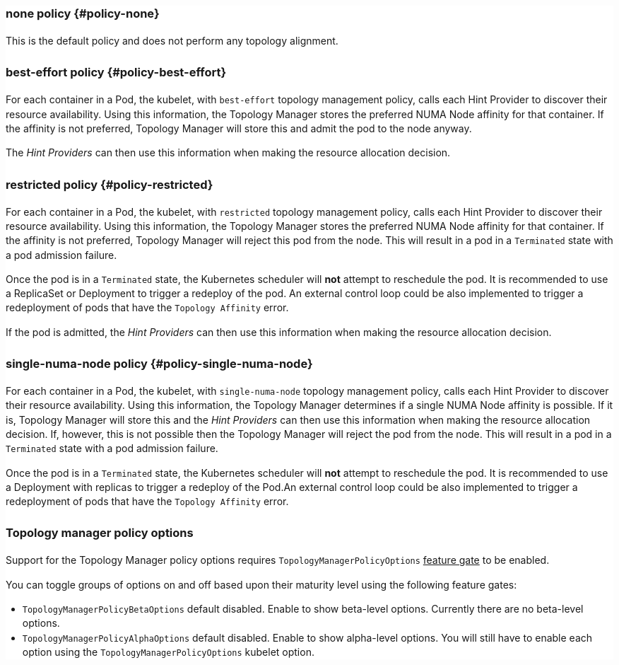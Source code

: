 ### none policy {#policy-none}

This is the default policy and does not perform any topology alignment.

### best-effort policy {#policy-best-effort}

For each container in a Pod, the kubelet, with `best-effort` topology management policy, calls
each Hint Provider to discover their resource availability. Using this information, the Topology
Manager stores the preferred NUMA Node affinity for that container. If the affinity is not
preferred, Topology Manager will store this and admit the pod to the node anyway.

The *Hint Providers* can then use this information when making the 
resource allocation decision.

### restricted policy {#policy-restricted}

For each container in a Pod, the kubelet, with `restricted` topology management policy, calls each
Hint Provider to discover their resource availability.  Using this information, the Topology
Manager stores the preferred NUMA Node affinity for that container. If the affinity is not
preferred, Topology Manager will reject this pod from the node. This will result in a pod in a
`Terminated` state with a pod admission failure.

Once the pod is in a `Terminated` state, the Kubernetes scheduler will **not** attempt to
reschedule the pod. It is recommended to use a ReplicaSet or Deployment to trigger a redeploy of
the pod. An external control loop could be also implemented to trigger a redeployment of pods that
have the `Topology Affinity` error.

If the pod is admitted, the *Hint Providers* can then use this information when making the 
resource allocation decision.

### single-numa-node policy {#policy-single-numa-node}

For each container in a Pod, the kubelet, with `single-numa-node` topology management policy,
calls each Hint Provider to discover their resource availability.  Using this information, the
Topology Manager determines if a single NUMA Node affinity is possible.  If it is, Topology
Manager will store this and the *Hint Providers* can then use this information when making the
resource allocation decision.  If, however, this is not possible then the Topology Manager will
reject the pod from the node. This will result in a pod in a `Terminated` state with a pod
admission failure.

Once the pod is in a `Terminated` state, the Kubernetes scheduler will **not** attempt to
reschedule the pod. It is recommended to use a Deployment with replicas to trigger a redeploy of
the Pod.An external control loop could be also implemented to trigger a redeployment of pods
that have the `Topology Affinity` error.

### Topology manager policy options

Support for the Topology Manager policy options requires `TopologyManagerPolicyOptions`
[feature gate](/docs/kubernetes/en/reference/command-line-tools-reference/feature-gates/) to be enabled.

You can toggle groups of options on and off based upon their maturity level using the following feature gates:
* `TopologyManagerPolicyBetaOptions` default disabled. Enable to show beta-level options. Currently there are no beta-level options.
* `TopologyManagerPolicyAlphaOptions` default disabled. Enable to show alpha-level options. You will still have to enable each option using the `TopologyManagerPolicyOptions` kubelet option.
